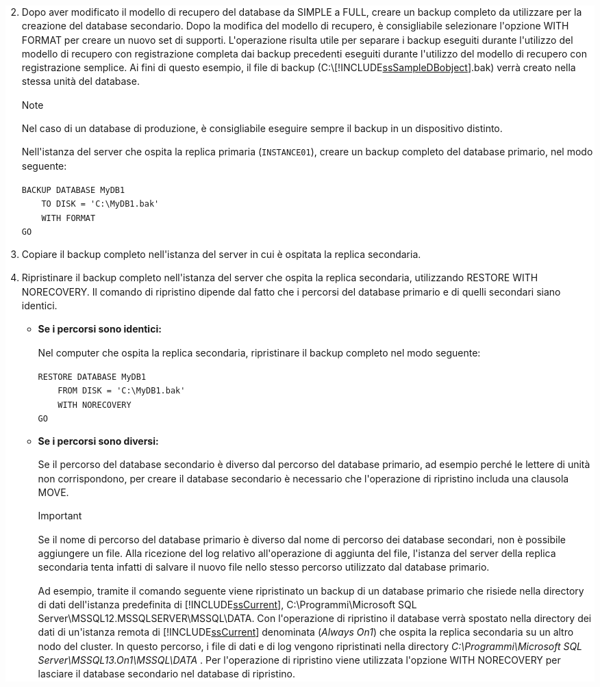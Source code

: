 2.  Dopo aver modificato il modello di recupero del database da SIMPLE a FULL, creare un backup completo da utilizzare per la creazione del database secondario. Dopo la modifica del modello di recupero, è consigliabile selezionare l'opzione WITH FORMAT per creare un nuovo set di supporti. L'operazione risulta utile per separare i backup eseguiti durante l'utilizzo del modello di recupero con registrazione completa dai backup precedenti eseguiti durante l'utilizzo del modello di recupero con registrazione semplice. Ai fini di questo esempio, il file di backup (C:\\[!INCLUDE[ssSampleDBobject](../../../includes/sssampledbobject-md.md)].bak) verrà creato nella stessa unità del database.  
  
    > [!NOTE]  
    >  Nel caso di un database di produzione, è consigliabile eseguire sempre il backup in un dispositivo distinto.  
  
     Nell'istanza del server che ospita la replica primaria (`INSTANCE01`), creare un backup completo del database primario, nel modo seguente:  
  
    ```  
    BACKUP DATABASE MyDB1   
        TO DISK = 'C:\MyDB1.bak'   
        WITH FORMAT  
    GO  
    ```  
  
3.  Copiare il backup completo nell'istanza del server in cui è ospitata la replica secondaria.  
  
4.  Ripristinare il backup completo nell'istanza del server che ospita la replica secondaria, utilizzando RESTORE WITH NORECOVERY. Il comando di ripristino dipende dal fatto che i percorsi del database primario e di quelli secondari siano identici.  
  
    -   **Se i percorsi sono identici:**  
  
         Nel computer che ospita la replica secondaria, ripristinare il backup completo nel modo seguente:  
  
        ```  
        RESTORE DATABASE MyDB1   
            FROM DISK = 'C:\MyDB1.bak'   
            WITH NORECOVERY  
        GO  
        ```  
  
    -   **Se i percorsi sono diversi:**  
  
         Se il percorso del database secondario è diverso dal percorso del database primario, ad esempio perché le lettere di unità non corrispondono, per creare il database secondario è necessario che l'operazione di ripristino includa una clausola MOVE.  
  
        > [!IMPORTANT]  
        >  Se il nome di percorso del database primario è diverso dal nome di percorso dei database secondari, non è possibile aggiungere un file. Alla ricezione del log relativo all'operazione di aggiunta del file, l'istanza del server della replica secondaria tenta infatti di salvare il nuovo file nello stesso percorso utilizzato dal database primario.  
  
         Ad esempio, tramite il comando seguente viene ripristinato un backup di un database primario che risiede nella directory di dati dell'istanza predefinita di [!INCLUDE[ssCurrent](../../../includes/sscurrent-md.md)], C:\Programmi\Microsoft SQL Server\MSSQL12.MSSQLSERVER\MSSQL\DATA. Con l'operazione di ripristino il database verrà spostato nella directory dei dati di un'istanza remota di [!INCLUDE[ssCurrent](../../../includes/sscurrent-md.md)] denominata (*Always On1*) che ospita la replica secondaria su un altro nodo del cluster. In questo percorso, i file di dati e di log vengono ripristinati nella directory *C:\Programmi\Microsoft SQL Server\MSSQL13.On1\MSSQL\DATA* . Per l'operazione di ripristino viene utilizzata l'opzione WITH NORECOVERY per lasciare il database secondario nel database di ripristino.  
  